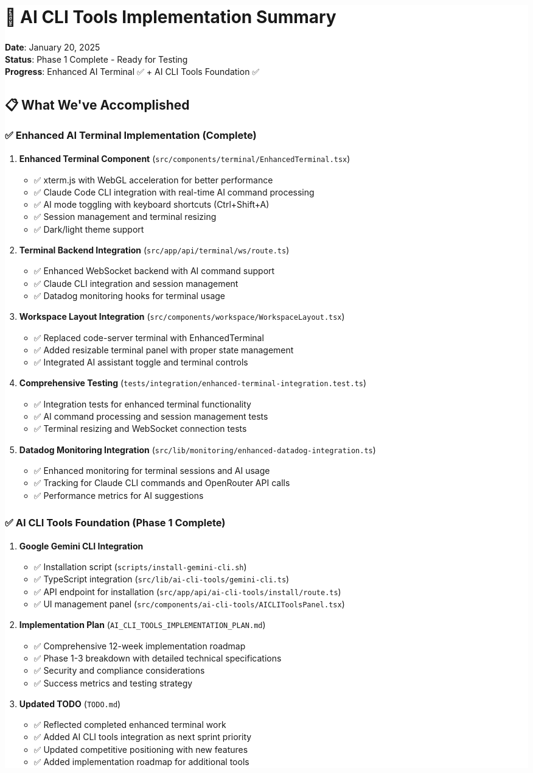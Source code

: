 # 🚀 AI CLI Tools Implementation Summary

**Date**: January 20, 2025  
**Status**: Phase 1 Complete - Ready for Testing  
**Progress**: Enhanced AI Terminal ✅ + AI CLI Tools Foundation ✅

## 📋 What We've Accomplished

### ✅ Enhanced AI Terminal Implementation (Complete)

1. **Enhanced Terminal Component** (`src/components/terminal/EnhancedTerminal.tsx`)
   - ✅ xterm.js with WebGL acceleration for better performance
   - ✅ Claude Code CLI integration with real-time AI command processing
   - ✅ AI mode toggling with keyboard shortcuts (Ctrl+Shift+A)
   - ✅ Session management and terminal resizing
   - ✅ Dark/light theme support

2. **Terminal Backend Integration** (`src/app/api/terminal/ws/route.ts`)
   - ✅ Enhanced WebSocket backend with AI command support
   - ✅ Claude CLI integration and session management
   - ✅ Datadog monitoring hooks for terminal usage

3. **Workspace Layout Integration** (`src/components/workspace/WorkspaceLayout.tsx`)
   - ✅ Replaced code-server terminal with EnhancedTerminal
   - ✅ Added resizable terminal panel with proper state management
   - ✅ Integrated AI assistant toggle and terminal controls

4. **Comprehensive Testing** (`tests/integration/enhanced-terminal-integration.test.ts`)
   - ✅ Integration tests for enhanced terminal functionality
   - ✅ AI command processing and session management tests
   - ✅ Terminal resizing and WebSocket connection tests

5. **Datadog Monitoring Integration** (`src/lib/monitoring/enhanced-datadog-integration.ts`)
   - ✅ Enhanced monitoring for terminal sessions and AI usage
   - ✅ Tracking for Claude CLI commands and OpenRouter API calls
   - ✅ Performance metrics for AI suggestions

### ✅ AI CLI Tools Foundation (Phase 1 Complete)

1. **Google Gemini CLI Integration**
   - ✅ Installation script (`scripts/install-gemini-cli.sh`)
   - ✅ TypeScript integration (`src/lib/ai-cli-tools/gemini-cli.ts`)
   - ✅ API endpoint for installation (`src/app/api/ai-cli-tools/install/route.ts`)
   - ✅ UI management panel (`src/components/ai-cli-tools/AICLIToolsPanel.tsx`)

2. **Implementation Plan** (`AI_CLI_TOOLS_IMPLEMENTATION_PLAN.md`)
   - ✅ Comprehensive 12-week implementation roadmap
   - ✅ Phase 1-3 breakdown with detailed technical specifications
   - ✅ Security and compliance considerations
   - ✅ Success metrics and testing strategy

3. **Updated TODO** (`TODO.md`)
   - ✅ Reflected completed enhanced terminal work
   - ✅ Added AI CLI tools integration as next sprint priority
   - ✅ Updated competitive positioning with new features
   - ✅ Added implementation roadmap for additional tools
